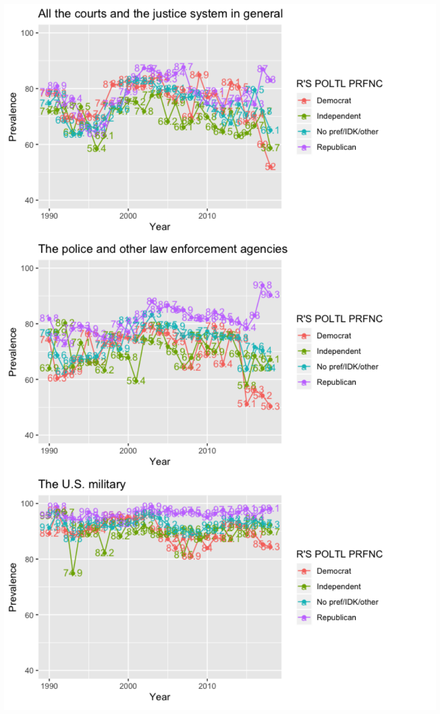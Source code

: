 <img src="Faith_in_institutions_files/figure-gfm/pol_pref_plots-4.png" width="90%" /><img src="Faith_in_institutions_files/figure-gfm/pol_pref_plots-5.png" width="90%" /><img src="Faith_in_institutions_files/figure-gfm/pol_pref_plots-6.png" width="90%" />